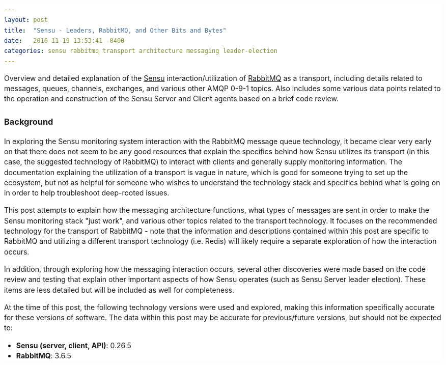 ```yaml
---
layout: post
title:  "Sensu - Leaders, RabbitMQ, and Other Bits and Bytes"
date:   2016-11-19 13:53:41 -0400
categories: sensu rabbitmq transport architecture messaging leader-election
---
```

Overview and detailed explanation of the [Sensu](https://sensuapp.org/) interaction/utilization of
[RabbitMQ](https://www.rabbitmq.com/) as a transport, including details related to messages, queues,
channels, exchanges, and various other AMQP 0-9-1 topics. Also includes some various data points
related to the operation and construction of the Sensu Server and Client agents based on a brief code
review.

### Background

In exploring the Sensu monitoring system interaction with the RabbitMQ message queue technology, it
became clear very early on that there does not seem to be any good resources that explain the specifics
behind how Sensu utilizes its transport (in this case, the suggested technology of RabbitMQ) to interact
with clients and generally supply monitoring information. The documentation explaining the utilization
of a transport is vague in nature, which is good for someone trying to set up the ecosystem, but not as
helpful for someone who wishes to understand the technology stack and specifics behind what is going on
in order to help troubleshoot deep-rooted issues.

This post attempts to explain how the messaging architecture functions, what types of messages are sent
in order to make the Sensu monitoring stack "just work", and various other topics related to the
transport technology. It focuses on the recommended technology for the transport of RabbitMQ - note that
the information and descriptions contained within this post are specific to RabbitMQ and utilizing a
different transport technology (i.e. Redis) will likely require a separate exploration of how the
interaction occurs.

In addition, through exploring how the messaging interaction occurs, several other discoveries were made
based on the code review and testing that explain other important aspects of how Sensu operates (such as
Sensu Server leader election). These items are less detailed but will be included as well for completeness.

At the time of this post, the following technology versions were used and explored, making this
information specifically accurate for these versions of software. The data within this post may be
accurate for previous/future versions, but should not be expected to:

* **Sensu (server, client, API)**: 0.26.5
* **RabbitMQ**: 3.6.5
